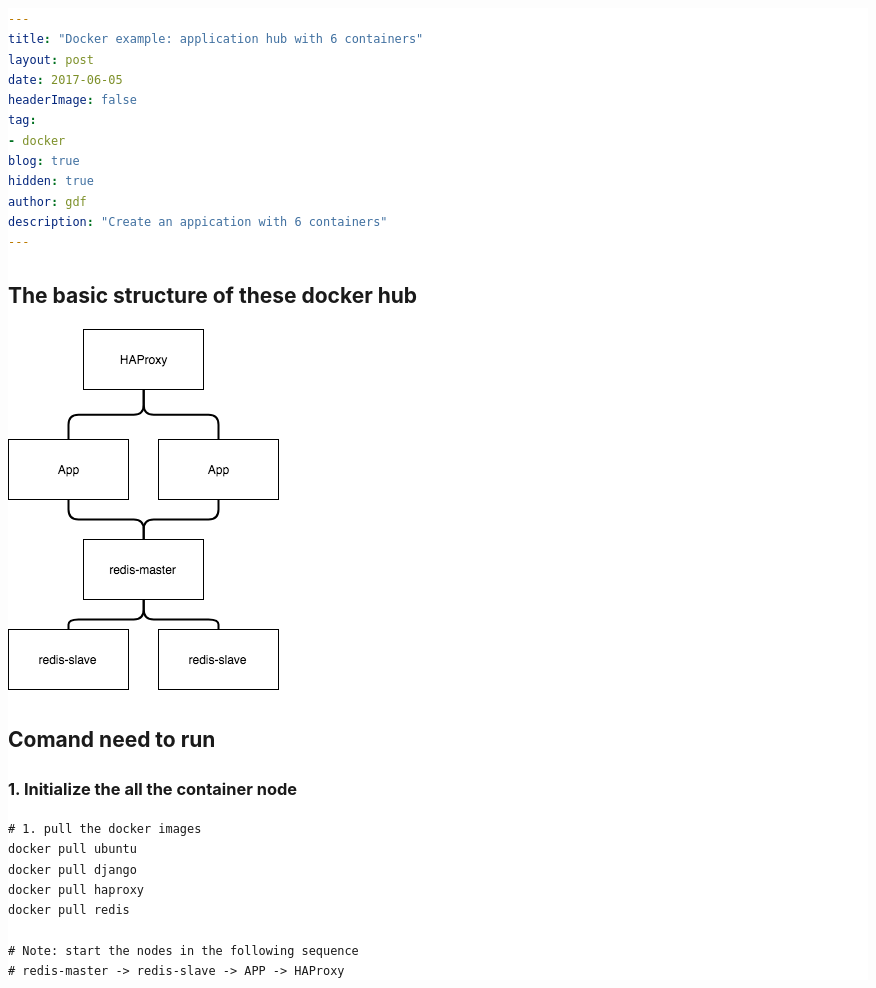 ```yaml
---
title: "Docker example: application hub with 6 containers"
layout: post
date: 2017-06-05
headerImage: false
tag:
- docker
blog: true
hidden: true
author: gdf
description: "Create an appication with 6 containers"
---
```


## The basic structure of these docker hub

![img](/assets/images/posts/docker-6.png)

## Comand need to run

### 1. Initialize the all the container node

    # 1. pull the docker images
    docker pull ubuntu
    docker pull django
    docker pull haproxy
    docker pull redis

    # Note: start the nodes in the following sequence 
    # redis-master -> redis-slave -> APP -> HAProxy
